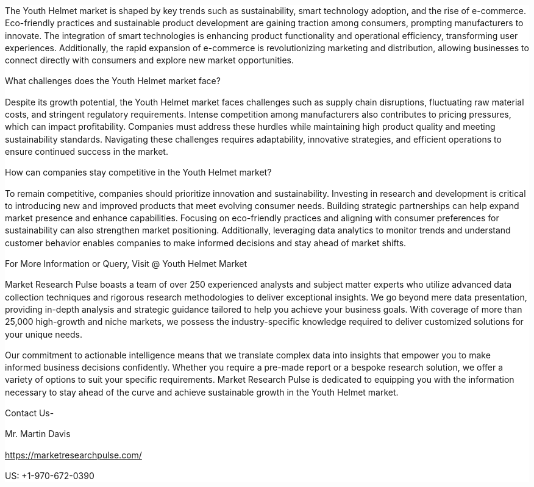 The Youth Helmet market is shaped by key trends such as sustainability, smart technology adoption, and the rise of e-commerce. Eco-friendly practices and sustainable product development are gaining traction among consumers, prompting manufacturers to innovate. The integration of smart technologies is enhancing product functionality and operational efficiency, transforming user experiences. Additionally, the rapid expansion of e-commerce is revolutionizing marketing and distribution, allowing businesses to connect directly with consumers and explore new market opportunities.

What challenges does the Youth Helmet market face?

Despite its growth potential, the Youth Helmet market faces challenges such as supply chain disruptions, fluctuating raw material costs, and stringent regulatory requirements. Intense competition among manufacturers also contributes to pricing pressures, which can impact profitability. Companies must address these hurdles while maintaining high product quality and meeting sustainability standards. Navigating these challenges requires adaptability, innovative strategies, and efficient operations to ensure continued success in the market.

How can companies stay competitive in the Youth Helmet market?

To remain competitive, companies should prioritize innovation and sustainability. Investing in research and development is critical to introducing new and improved products that meet evolving consumer needs. Building strategic partnerships can help expand market presence and enhance capabilities. Focusing on eco-friendly practices and aligning with consumer preferences for sustainability can also strengthen market positioning. Additionally, leveraging data analytics to monitor trends and understand customer behavior enables companies to make informed decisions and stay ahead of market shifts.

For More Information or Query, Visit @ Youth Helmet Market

Market Research Pulse boasts a team of over 250 experienced analysts and subject matter experts who utilize advanced data collection techniques and rigorous research methodologies to deliver exceptional insights. We go beyond mere data presentation, providing in-depth analysis and strategic guidance tailored to help you achieve your business goals. With coverage of more than 25,000 high-growth and niche markets, we possess the industry-specific knowledge required to deliver customized solutions for your unique needs.

Our commitment to actionable intelligence means that we translate complex data into insights that empower you to make informed business decisions confidently. Whether you require a pre-made report or a bespoke research solution, we offer a variety of options to suit your specific requirements. Market Research Pulse is dedicated to equipping you with the information necessary to stay ahead of the curve and achieve sustainable growth in the Youth Helmet market.

Contact Us-

Mr. Martin Davis

https://marketresearchpulse.com/

US: +1-970-672-0390
